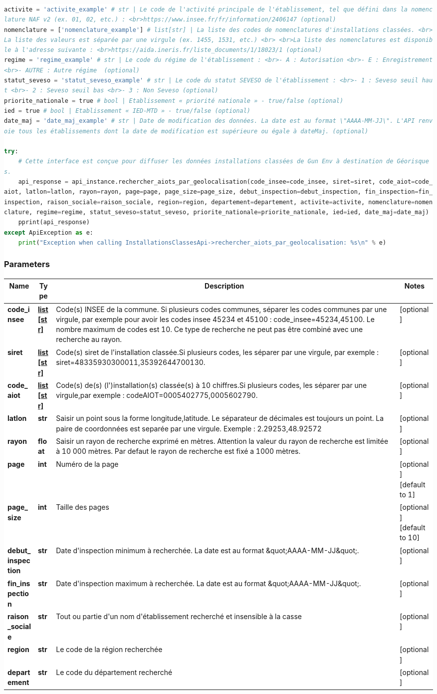```python
activite = 'activite_example' # str | Le code de l'activité principale de l'établissement, tel que défini dans la nomenclature NAF v2 (ex. 01, 02, etc.) : <br>https://www.insee.fr/fr/information/2406147 (optional)
nomenclature = ['nomenclature_example'] # list[str] | La liste des codes de nomenclatures d'installations classées. <br>La liste des valeurs est séparée par une virgule (ex. 1455, 1531, etc.) <br> <br>La liste des nomenclatures est disponible à l'adresse suivante : <br>https://aida.ineris.fr/liste_documents/1/18023/1 (optional)
regime = 'regime_example' # str | Le code du régime de l'établissement : <br>- A : Autorisation <br>- E : Enregistrement <br>- AUTRE : Autre régime  (optional)
statut_seveso = 'statut_seveso_example' # str | Le code du statut SEVESO de l'établissement : <br>- 1 : Seveso seuil haut <br>- 2 : Seveso seuil bas <br>- 3 : Non Seveso (optional)
priorite_nationale = true # bool | Etablissement « priorité nationale » - true/false (optional)
ied = true # bool | Etablissement « IED-MTD » - true/false (optional)
date_maj = 'date_maj_example' # str | Date de modification des données. La date est au format \"AAAA-MM-JJ\". L'API renvoie tous les établissements dont la date de modification est supérieure ou égale à dateMaj. (optional)

try:
    # Cette interface est conçue pour diffuser les données installations classées de Gun Env à destination de Géorisques.
    api_response = api_instance.rechercher_aiots_par_geolocalisation(code_insee=code_insee, siret=siret, code_aiot=code_aiot, latlon=latlon, rayon=rayon, page=page, page_size=page_size, debut_inspection=debut_inspection, fin_inspection=fin_inspection, raison_sociale=raison_sociale, region=region, departement=departement, activite=activite, nomenclature=nomenclature, regime=regime, statut_seveso=statut_seveso, priorite_nationale=priorite_nationale, ied=ied, date_maj=date_maj)
    pprint(api_response)
except ApiException as e:
    print("Exception when calling InstallationsClassesApi->rechercher_aiots_par_geolocalisation: %s\n" % e)
```

### Parameters

Name | Type | Description  | Notes
------------- | ------------- | ------------- | -------------
 **code_insee** | [**list[str]**](str.md)| Code(s) INSEE de la commune. Si plusieurs codes communes, séparer les codes communes par une virgule, par exemple pour avoir les codes insee 45234 et 45100 : code_insee&#x3D;45234,45100. Le nombre maximum de codes est 10. Ce type de recherche ne peut pas être combiné avec une recherche au rayon. | [optional] 
 **siret** | [**list[str]**](str.md)| Code(s) siret de l&#x27;installation classée.Si plusieurs codes, les séparer par une virgule, par exemple  : siret&#x3D;48335930300011,35392644700130. | [optional] 
 **code_aiot** | [**list[str]**](str.md)| Code(s) de(s) (l&#x27;)installation(s) classée(s) à 10 chiffres.Si plusieurs codes, les séparer par une virgule,par exemple  : codeAIOT&#x3D;0005402775,0005602790. | [optional] 
 **latlon** | **str**| Saisir un point sous la forme longitude,latitude. Le séparateur de décimales est toujours un point. La paire de coordonnées est separée par une virgule. Exemple : 2.29253,48.92572 | [optional] 
 **rayon** | **float**| Saisir un rayon de recherche exprimé en mètres. Attention la valeur du rayon de recherche est limitée à 10 000 mètres. Par defaut le rayon de recherche est fixé a 1000 mètres. | [optional] 
 **page** | **int**| Numéro de la page | [optional] [default to 1]
 **page_size** | **int**| Taille des pages | [optional] [default to 10]
 **debut_inspection** | **str**| Date d&#x27;inspection minimum à recherchée. La date est au format \&quot;AAAA-MM-JJ\&quot;. | [optional] 
 **fin_inspection** | **str**| Date d&#x27;inspection maximum à recherchée. La date est au format \&quot;AAAA-MM-JJ\&quot;. | [optional] 
 **raison_sociale** | **str**| Tout ou partie d&#x27;un nom d&#x27;établissement recherché et insensible à la casse | [optional] 
 **region** | **str**| Le code de la région recherchée | [optional] 
 **departement** | **str**| Le code du département recherché | [optional] 